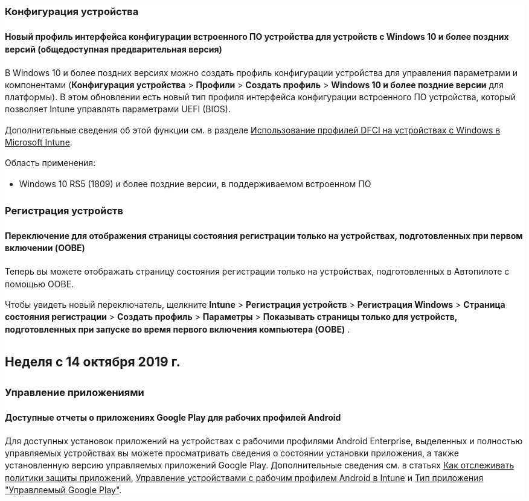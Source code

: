 ### <a name="device-configuration"></a>Конфигурация устройства

#### <a name="new-device-firmware-configuration-interface-profile-for-windows-10-and-later-devices-public-preview---2266073----"></a>Новый профиль интерфейса конфигурации встроенного ПО устройства для устройств с Windows 10 и более поздних версий (общедоступная предварительная версия)

В Windows 10 и более поздних версиях можно создать профиль конфигурации устройства для управления параметрами и компонентами (**Конфигурация устройства** > **Профили** > **Создать профиль** > **Windows 10 и более поздние версии** для платформы). В этом обновлении есть новый тип профиля интерфейса конфигурации встроенного ПО устройства, который позволяет Intune управлять параметрами UEFI (BIOS).

Дополнительные сведения об этой функции см. в разделе [Использование профилей DFCI на устройствах с Windows в Microsoft Intune](../configuration/device-firmware-configuration-interface-windows.md).

Область применения:
- Windows 10 RS5 (1809) и более поздние версии, в поддерживаемом встроенном ПО

### <a name="device-enrollment"></a>Регистрация устройств

#### <a name="toggle-to-only-show-enrollment-status-page-on-devices-provisioned-by-out-of-box-experience-oobe--3959566--"></a>Переключение для отображения страницы состояния регистрации только на устройствах, подготовленных при первом включении (OOBE)
Теперь вы можете отображать страницу состояния регистрации только на устройствах, подготовленных в Автопилоте с помощью OOBE.

Чтобы увидеть новый переключатель, щелкните **Intune** > **Регистрация устройств** > **Регистрация Windows** > **Страница состояния регистрации** > **Создать профиль** > **Параметры** > **Показывать страницы только для устройств, подготовленных при запуске во время первого включения компьютера (OOBE)** .



## <a name="week-of-october-14-2019"></a>Неделя с 14 октября 2019 г.


### <a name="app-management"></a>Управление приложениями 

#### <a name="available-google-play-app-reporting-for-android-work-profiles---3041956-----"></a>Доступные отчеты о приложениях Google Play для рабочих профилей Android
Для доступных установок приложений на устройствах с рабочими профилями Android Enterprise, выделенных и полностью управляемых устройствах вы можете просматривать сведения о состоянии установки приложения, а также установленную версию управляемых приложений Google Play. Дополнительные сведения см. в статьях [Как отслеживать политики защиты приложений](~/apps/app-protection-policies-monitor.md), [Управление устройствами с рабочим профилем Android в Intune](~/enrollment/android-enterprise-overview.md) и [Тип приложения "Управляемый Google Play"](~/apps/apps-add-android-for-work.md#managed-google-play-app-types).
